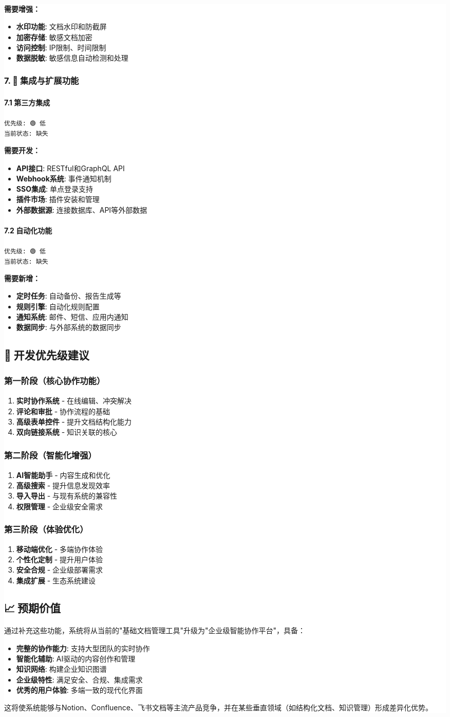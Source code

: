 **需要增强：**
- **水印功能**: 文档水印和防截屏
- **加密存储**: 敏感文档加密
- **访问控制**: IP限制、时间限制
- **数据脱敏**: 敏感信息自动检测和处理

### 7. 🔌 集成与扩展功能

#### 7.1 第三方集成
```
优先级: 🟢 低
当前状态: 缺失
```

**需要开发：**
- **API接口**: RESTful和GraphQL API
- **Webhook系统**: 事件通知机制
- **SSO集成**: 单点登录支持
- **插件市场**: 插件安装和管理
- **外部数据源**: 连接数据库、API等外部数据

#### 7.2 自动化功能
```
优先级: 🟢 低
当前状态: 缺失
```

**需要新增：**
- **定时任务**: 自动备份、报告生成等
- **规则引擎**: 自动化规则配置
- **通知系统**: 邮件、短信、应用内通知
- **数据同步**: 与外部系统的数据同步

## 🎯 开发优先级建议

### 第一阶段（核心协作功能）
1. **实时协作系统** - 在线编辑、冲突解决
2. **评论和审批** - 协作流程的基础
3. **高级表单控件** - 提升文档结构化能力
4. **双向链接系统** - 知识关联的核心

### 第二阶段（智能化增强）
1. **AI智能助手** - 内容生成和优化
2. **高级搜索** - 提升信息发现效率
3. **导入导出** - 与现有系统的兼容性
4. **权限管理** - 企业级安全需求

### 第三阶段（体验优化）
1. **移动端优化** - 多端协作体验
2. **个性化定制** - 提升用户体验
3. **安全合规** - 企业级部署需求
4. **集成扩展** - 生态系统建设

## 📈 预期价值

通过补充这些功能，系统将从当前的"基础文档管理工具"升级为"企业级智能协作平台"，具备：

- **完整的协作能力**: 支持大型团队的实时协作
- **智能化辅助**: AI驱动的内容创作和管理
- **知识网络**: 构建企业知识图谱
- **企业级特性**: 满足安全、合规、集成需求
- **优秀的用户体验**: 多端一致的现代化界面

这将使系统能够与Notion、Confluence、飞书文档等主流产品竞争，并在某些垂直领域（如结构化文档、知识管理）形成差异化优势。
